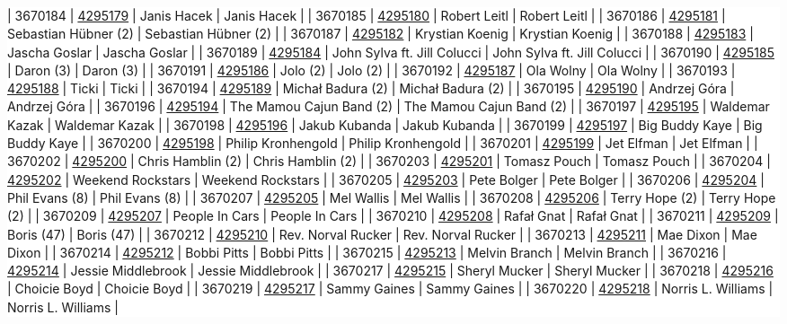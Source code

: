 | 3670184 | [4295179](https://www.discogs.com/artist/4295179) | Janis Hacek | Janis Hacek |
| 3670185 | [4295180](https://www.discogs.com/artist/4295180) | Robert Leitl | Robert Leitl |
| 3670186 | [4295181](https://www.discogs.com/artist/4295181) | Sebastian Hübner (2) | Sebastian Hübner (2) |
| 3670187 | [4295182](https://www.discogs.com/artist/4295182) | Krystian Koenig | Krystian Koenig |
| 3670188 | [4295183](https://www.discogs.com/artist/4295183) | Jascha Goslar | Jascha Goslar |
| 3670189 | [4295184](https://www.discogs.com/artist/4295184) | John Sylva ft. Jill Colucci | John Sylva ft. Jill Colucci |
| 3670190 | [4295185](https://www.discogs.com/artist/4295185) | Daron (3) | Daron (3) |
| 3670191 | [4295186](https://www.discogs.com/artist/4295186) | Jolo (2) | Jolo (2) |
| 3670192 | [4295187](https://www.discogs.com/artist/4295187) | Ola Wolny | Ola Wolny |
| 3670193 | [4295188](https://www.discogs.com/artist/4295188) | Ticki | Ticki |
| 3670194 | [4295189](https://www.discogs.com/artist/4295189) | Michał Badura (2) | Michał Badura (2) |
| 3670195 | [4295190](https://www.discogs.com/artist/4295190) | Andrzej Góra | Andrzej Góra |
| 3670196 | [4295194](https://www.discogs.com/artist/4295194) | The Mamou Cajun Band (2) | The Mamou Cajun Band (2) |
| 3670197 | [4295195](https://www.discogs.com/artist/4295195) | Waldemar Kazak | Waldemar Kazak |
| 3670198 | [4295196](https://www.discogs.com/artist/4295196) | Jakub Kubanda | Jakub Kubanda |
| 3670199 | [4295197](https://www.discogs.com/artist/4295197) | Big Buddy Kaye | Big Buddy Kaye |
| 3670200 | [4295198](https://www.discogs.com/artist/4295198) | Philip Kronhengold | Philip Kronhengold |
| 3670201 | [4295199](https://www.discogs.com/artist/4295199) | Jet Elfman | Jet Elfman |
| 3670202 | [4295200](https://www.discogs.com/artist/4295200) | Chris Hamblin (2) | Chris Hamblin (2) |
| 3670203 | [4295201](https://www.discogs.com/artist/4295201) | Tomasz Pouch | Tomasz Pouch |
| 3670204 | [4295202](https://www.discogs.com/artist/4295202) | Weekend Rockstars | Weekend Rockstars |
| 3670205 | [4295203](https://www.discogs.com/artist/4295203) | Pete Bolger | Pete Bolger |
| 3670206 | [4295204](https://www.discogs.com/artist/4295204) | Phil Evans (8) | Phil Evans (8) |
| 3670207 | [4295205](https://www.discogs.com/artist/4295205) | Mel Wallis | Mel Wallis |
| 3670208 | [4295206](https://www.discogs.com/artist/4295206) | Terry Hope (2) | Terry Hope (2) |
| 3670209 | [4295207](https://www.discogs.com/artist/4295207) | People In Cars | People In Cars |
| 3670210 | [4295208](https://www.discogs.com/artist/4295208) | Rafał Gnat | Rafał Gnat |
| 3670211 | [4295209](https://www.discogs.com/artist/4295209) | Boris (47) | Boris (47) |
| 3670212 | [4295210](https://www.discogs.com/artist/4295210) | Rev. Norval Rucker | Rev. Norval Rucker |
| 3670213 | [4295211](https://www.discogs.com/artist/4295211) | Mae Dixon | Mae Dixon |
| 3670214 | [4295212](https://www.discogs.com/artist/4295212) | Bobbi Pitts | Bobbi Pitts |
| 3670215 | [4295213](https://www.discogs.com/artist/4295213) | Melvin Branch | Melvin Branch |
| 3670216 | [4295214](https://www.discogs.com/artist/4295214) | Jessie Middlebrook | Jessie Middlebrook |
| 3670217 | [4295215](https://www.discogs.com/artist/4295215) | Sheryl Mucker | Sheryl Mucker |
| 3670218 | [4295216](https://www.discogs.com/artist/4295216) | Choicie Boyd | Choicie Boyd |
| 3670219 | [4295217](https://www.discogs.com/artist/4295217) | Sammy Gaines | Sammy Gaines |
| 3670220 | [4295218](https://www.discogs.com/artist/4295218) | Norris L. Williams | Norris L. Williams |